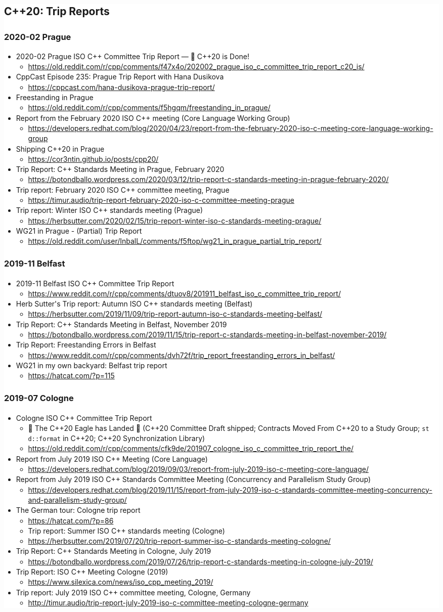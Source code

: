 ## C++20: Trip Reports

### 2020-02 Prague

- 2020-02 Prague ISO C++ Committee Trip Report — 🎉 C++20 is Done!
	- https://old.reddit.com/r/cpp/comments/f47x4o/202002_prague_iso_c_committee_trip_report_c20_is/
- CppCast Episode 235: Prague Trip Report with Hana Dusikova
	- https://cppcast.com/hana-dusikova-prague-trip-report/
- Freestanding in Prague
	- https://old.reddit.com/r/cpp/comments/f5hgqm/freestanding_in_prague/
- Report from the February 2020 ISO C++ meeting (Core Language Working Group) 
	- https://developers.redhat.com/blog/2020/04/23/report-from-the-february-2020-iso-c-meeting-core-language-working-group
- Shipping C++20 in Prague
	- https://cor3ntin.github.io/posts/cpp20/
- Trip Report: C++ Standards Meeting in Prague, February 2020
	- https://botondballo.wordpress.com/2020/03/12/trip-report-c-standards-meeting-in-prague-february-2020/
- Trip report: February 2020 ISO C++ committee meeting, Prague
	- https://timur.audio/trip-report-february-2020-iso-c-committee-meeting-prague
- Trip report: Winter ISO C++ standards meeting (Prague)
	- https://herbsutter.com/2020/02/15/trip-report-winter-iso-c-standards-meeting-prague/
- WG21 in Prague - (Partial) Trip Report
	- https://old.reddit.com/user/InbalL/comments/f5ftop/wg21_in_prague_partial_trip_report/

### 2019-11 Belfast

- 2019-11 Belfast ISO C++ Committee Trip Report
	- https://www.reddit.com/r/cpp/comments/dtuov8/201911_belfast_iso_c_committee_trip_report/
- Herb Sutter's Trip report: Autumn ISO C++ standards meeting (Belfast)
	- https://herbsutter.com/2019/11/09/trip-report-autumn-iso-c-standards-meeting-belfast/
- Trip Report: C++ Standards Meeting in Belfast, November 2019
	- https://botondballo.wordpress.com/2019/11/15/trip-report-c-standards-meeting-in-belfast-november-2019/
- Trip Report: Freestanding Errors in Belfast
	- https://www.reddit.com/r/cpp/comments/dvh72f/trip_report_freestanding_errors_in_belfast/
- WG21 in my own backyard: Belfast trip report
	- https://hatcat.com/?p=115

### 2019-07 Cologne

- Cologne ISO C++ Committee Trip Report
	- 🚀 The C++20 Eagle has Landed 🚀 (C++20 Committee Draft shipped; Contracts Moved From C++20 to a Study Group; `std::format` in C++20; C++20 Synchronization Library)
	- https://old.reddit.com/r/cpp/comments/cfk9de/201907_cologne_iso_c_committee_trip_report_the/
- Report from July 2019 ISO C++ Meeting (Core Language)
	- https://developers.redhat.com/blog/2019/09/03/report-from-july-2019-iso-c-meeting-core-language/
- Report from July 2019 ISO C++ Standards Committee Meeting (Concurrency and Parallelism Study Group)
	- https://developers.redhat.com/blog/2019/11/15/report-from-july-2019-iso-c-standards-committee-meeting-concurrency-and-parallelism-study-group/
- The German tour: Cologne trip report
	- https://hatcat.com/?p=86
	- Trip report: Summer ISO C++ standards meeting (Cologne)
	- https://herbsutter.com/2019/07/20/trip-report-summer-iso-c-standards-meeting-cologne/
- Trip Report: C++ Standards Meeting in Cologne, July 2019
	- https://botondballo.wordpress.com/2019/07/26/trip-report-c-standards-meeting-in-cologne-july-2019/
- Trip Report: ISO C++ Meeting Cologne (2019)
	- https://www.silexica.com/news/iso_cpp_meeting_2019/
- Trip report: July 2019 ISO C++ committee meeting, Cologne, Germany
	- http://timur.audio/trip-report-july-2019-iso-c-committee-meeting-cologne-germany
